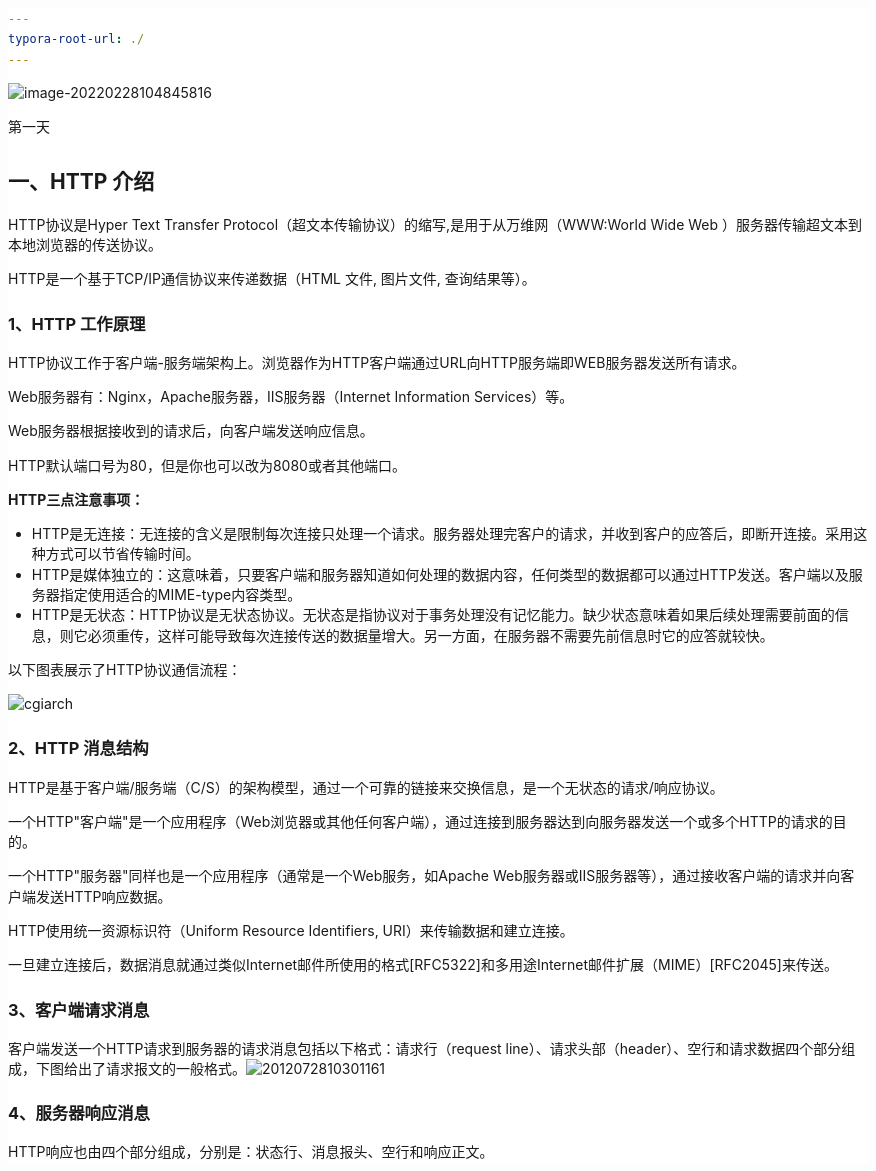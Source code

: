 ```yaml
---
typora-root-url: ./
---
```


![image-20220228104845816](/assets/image-20220228104845816.png)

第一天 

## 一、HTTP 介绍

HTTP协议是Hyper Text Transfer Protocol（超文本传输协议）的缩写,是用于从万维网（WWW:World Wide Web ）服务器传输超文本到本地浏览器的传送协议。

HTTP是一个基于TCP/IP通信协议来传递数据（HTML 文件, 图片文件, 查询结果等）。

### 1、HTTP 工作原理

HTTP协议工作于客户端-服务端架构上。浏览器作为HTTP客户端通过URL向HTTP服务端即WEB服务器发送所有请求。

Web服务器有：Nginx，Apache服务器，IIS服务器（Internet Information Services）等。

Web服务器根据接收到的请求后，向客户端发送响应信息。

HTTP默认端口号为80，但是你也可以改为8080或者其他端口。

**HTTP三点注意事项：**

- HTTP是无连接：无连接的含义是限制每次连接只处理一个请求。服务器处理完客户的请求，并收到客户的应答后，即断开连接。采用这种方式可以节省传输时间。
- HTTP是媒体独立的：这意味着，只要客户端和服务器知道如何处理的数据内容，任何类型的数据都可以通过HTTP发送。客户端以及服务器指定使用适合的MIME-type内容类型。 
- HTTP是无状态：HTTP协议是无状态协议。无状态是指协议对于事务处理没有记忆能力。缺少状态意味着如果后续处理需要前面的信息，则它必须重传，这样可能导致每次连接传送的数据量增大。另一方面，在服务器不需要先前信息时它的应答就较快。

以下图表展示了HTTP协议通信流程：

![cgiarch](assets/cgiarch.gif)

### 2、HTTP 消息结构

HTTP是基于客户端/服务端（C/S）的架构模型，通过一个可靠的链接来交换信息，是一个无状态的请求/响应协议。

一个HTTP"客户端"是一个应用程序（Web浏览器或其他任何客户端），通过连接到服务器达到向服务器发送一个或多个HTTP的请求的目的。

一个HTTP"服务器"同样也是一个应用程序（通常是一个Web服务，如Apache Web服务器或IIS服务器等），通过接收客户端的请求并向客户端发送HTTP响应数据。

HTTP使用统一资源标识符（Uniform Resource Identifiers, URI）来传输数据和建立连接。

一旦建立连接后，数据消息就通过类似Internet邮件所使用的格式[RFC5322]和多用途Internet邮件扩展（MIME）[RFC2045]来传送。

### 3、客户端请求消息

客户端发送一个HTTP请求到服务器的请求消息包括以下格式：请求行（request line）、请求头部（header）、空行和请求数据四个部分组成，下图给出了请求报文的一般格式。![2012072810301161](assets/2012072810301161.png)

### 4、服务器响应消息

HTTP响应也由四个部分组成，分别是：状态行、消息报头、空行和响应正文。
